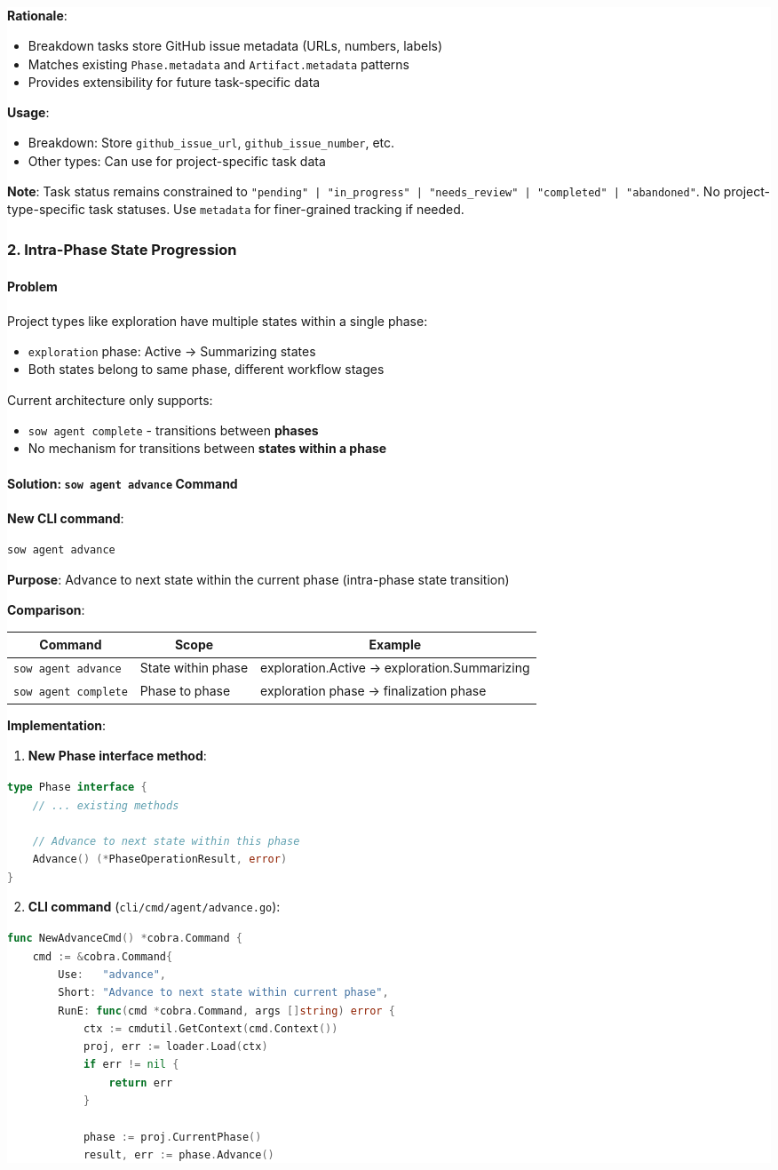 **Rationale**:
- Breakdown tasks store GitHub issue metadata (URLs, numbers, labels)
- Matches existing `Phase.metadata` and `Artifact.metadata` patterns
- Provides extensibility for future task-specific data

**Usage**:
- Breakdown: Store `github_issue_url`, `github_issue_number`, etc.
- Other types: Can use for project-specific task data

**Note**: Task status remains constrained to `"pending" | "in_progress" | "needs_review" | "completed" | "abandoned"`. No project-type-specific task statuses. Use `metadata` for finer-grained tracking if needed.

### 2. Intra-Phase State Progression

#### Problem

Project types like exploration have multiple states within a single phase:
- `exploration` phase: Active → Summarizing states
- Both states belong to same phase, different workflow stages

Current architecture only supports:
- `sow agent complete` - transitions between **phases**
- No mechanism for transitions between **states within a phase**

#### Solution: `sow agent advance` Command

**New CLI command**:
```bash
sow agent advance
```

**Purpose**: Advance to next state within the current phase (intra-phase state transition)

**Comparison**:

| Command | Scope | Example |
|---------|-------|---------|
| `sow agent advance` | State within phase | exploration.Active → exploration.Summarizing |
| `sow agent complete` | Phase to phase | exploration phase → finalization phase |

**Implementation**:

1. **New Phase interface method**:
```go
type Phase interface {
    // ... existing methods

    // Advance to next state within this phase
    Advance() (*PhaseOperationResult, error)
}
```

2. **CLI command** (`cli/cmd/agent/advance.go`):
```go
func NewAdvanceCmd() *cobra.Command {
    cmd := &cobra.Command{
        Use:   "advance",
        Short: "Advance to next state within current phase",
        RunE: func(cmd *cobra.Command, args []string) error {
            ctx := cmdutil.GetContext(cmd.Context())
            proj, err := loader.Load(ctx)
            if err != nil {
                return err
            }

            phase := proj.CurrentPhase()
            result, err := phase.Advance()
```
